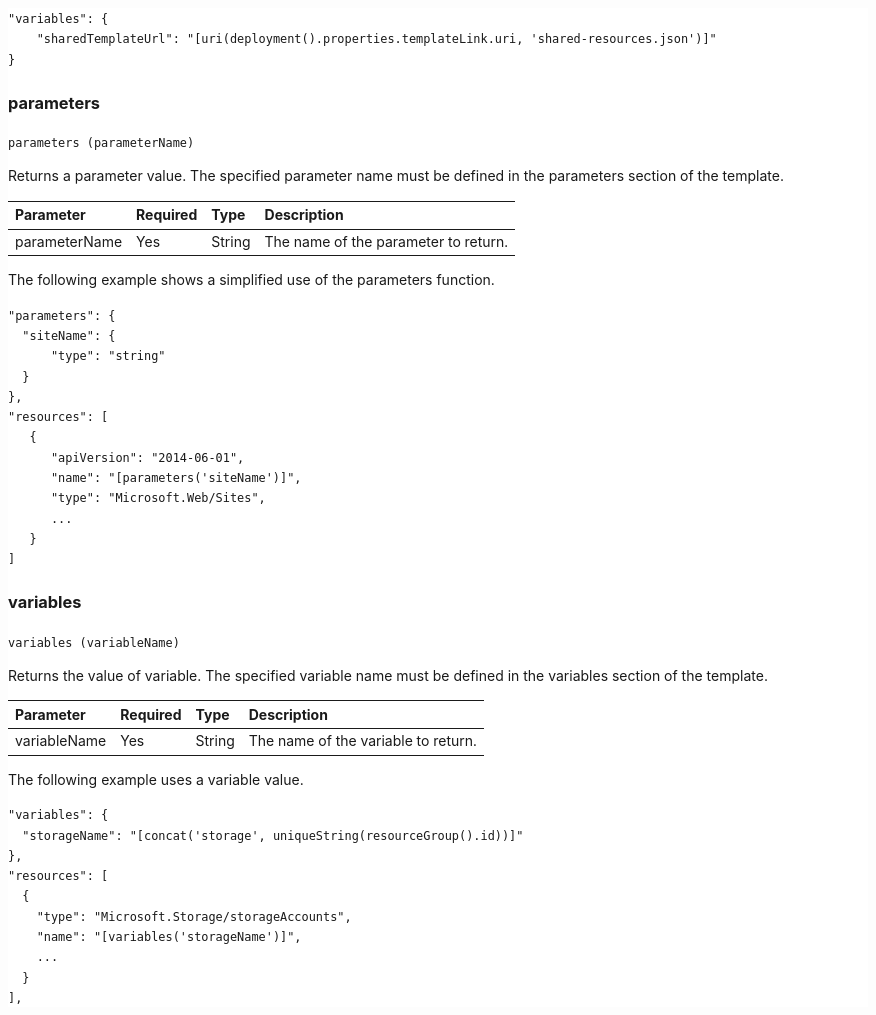     "variables": {  
        "sharedTemplateUrl": "[uri(deployment().properties.templateLink.uri, 'shared-resources.json')]"  
    }  

<a id="parameters" />

### parameters
`parameters (parameterName)`

Returns a parameter value. The specified parameter name must be defined in the parameters section of the template.

| Parameter | Required | Type | Description |
|:--- |:--- |:--- |:--- |
| parameterName |Yes |String |The name of the parameter to return. |

The following example shows a simplified use of the parameters function.

    "parameters": { 
      "siteName": {
          "type": "string"
      }
    },
    "resources": [
       {
          "apiVersion": "2014-06-01",
          "name": "[parameters('siteName')]",
          "type": "Microsoft.Web/Sites",
          ...
       }
    ]

<a id="variables" />

### variables
`variables (variableName)`

Returns the value of variable. The specified variable name must be defined in the variables section of the template.

| Parameter | Required | Type | Description |
|:--- |:--- |:--- |:--- |
| variableName |Yes |String |The name of the variable to return. |

The following example uses a variable value.

    "variables": {
      "storageName": "[concat('storage', uniqueString(resourceGroup().id))]"
    },
    "resources": [
      {
        "type": "Microsoft.Storage/storageAccounts",
        "name": "[variables('storageName')]",
        ...
      }
    ],

